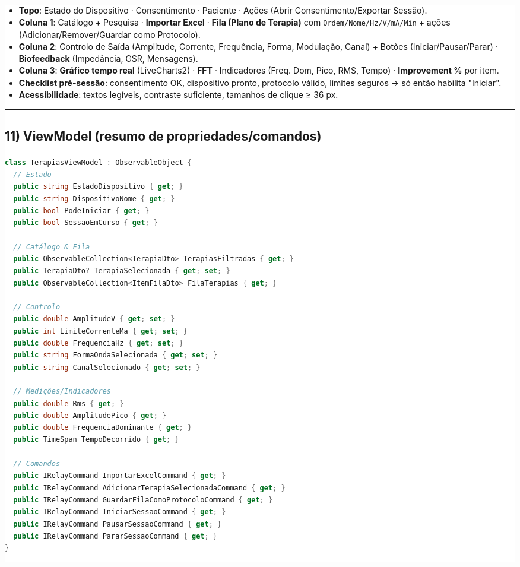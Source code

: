 * **Topo**: Estado do Dispositivo · Consentimento · Paciente · Ações (Abrir Consentimento/Exportar Sessão).
* **Coluna 1**: Catálogo + Pesquisa · **Importar Excel** · **Fila (Plano de Terapia)** com `Ordem/Nome/Hz/V/mA/Min` + ações (Adicionar/Remover/Guardar como Protocolo).
* **Coluna 2**: Controlo de Saída (Amplitude, Corrente, Frequência, Forma, Modulação, Canal) + Botões (Iniciar/Pausar/Parar) · **Biofeedback** (Impedância, GSR, Mensagens).
* **Coluna 3**: **Gráfico tempo real** (LiveCharts2) · **FFT** · Indicadores (Freq. Dom, Pico, RMS, Tempo) · **Improvement %** por item.
* **Checklist pré‑sessão**: consentimento OK, dispositivo pronto, protocolo válido, limites seguros → só então habilita "Iniciar".
* **Acessibilidade**: textos legíveis, contraste suficiente, tamanhos de clique ≥ 36 px.

---

## 11) ViewModel (resumo de propriedades/comandos)

```csharp
class TerapiasViewModel : ObservableObject {
  // Estado
  public string EstadoDispositivo { get; }
  public string DispositivoNome { get; }
  public bool PodeIniciar { get; }
  public bool SessaoEmCurso { get; }

  // Catálogo & Fila
  public ObservableCollection<TerapiaDto> TerapiasFiltradas { get; }
  public TerapiaDto? TerapiaSelecionada { get; set; }
  public ObservableCollection<ItemFilaDto> FilaTerapias { get; }

  // Controlo
  public double AmplitudeV { get; set; }
  public int LimiteCorrenteMa { get; set; }
  public double FrequenciaHz { get; set; }
  public string FormaOndaSelecionada { get; set; }
  public string CanalSelecionado { get; set; }

  // Medições/Indicadores
  public double Rms { get; }
  public double AmplitudePico { get; }
  public double FrequenciaDominante { get; }
  public TimeSpan TempoDecorrido { get; }

  // Comandos
  public IRelayCommand ImportarExcelCommand { get; }
  public IRelayCommand AdicionarTerapiaSelecionadaCommand { get; }
  public IRelayCommand GuardarFilaComoProtocoloCommand { get; }
  public IRelayCommand IniciarSessaoCommand { get; }
  public IRelayCommand PausarSessaoCommand { get; }
  public IRelayCommand PararSessaoCommand { get; }
}
```

---